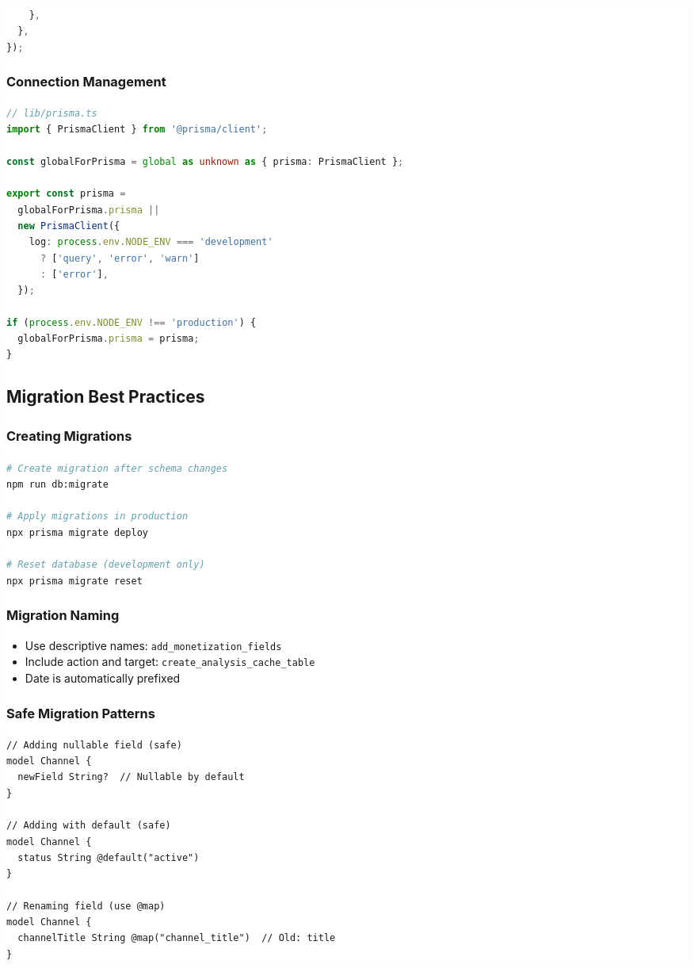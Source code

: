 ```typescript
    },
  },
});
```

### Connection Management
```typescript
// lib/prisma.ts
import { PrismaClient } from '@prisma/client';

const globalForPrisma = global as unknown as { prisma: PrismaClient };

export const prisma =
  globalForPrisma.prisma ||
  new PrismaClient({
    log: process.env.NODE_ENV === 'development' 
      ? ['query', 'error', 'warn'] 
      : ['error'],
  });

if (process.env.NODE_ENV !== 'production') {
  globalForPrisma.prisma = prisma;
}
```

## Migration Best Practices

### Creating Migrations
```bash
# Create migration after schema changes
npm run db:migrate

# Apply migrations in production
npx prisma migrate deploy

# Reset database (development only)
npx prisma migrate reset
```

### Migration Naming
- Use descriptive names: `add_monetization_fields`
- Include action and target: `create_analysis_cache_table`
- Date is automatically prefixed

### Safe Migration Patterns
```prisma
// Adding nullable field (safe)
model Channel {
  newField String?  // Nullable by default
}

// Adding with default (safe)
model Channel {
  status String @default("active")
}

// Renaming field (use @map)
model Channel {
  channelTitle String @map("channel_title")  // Old: title
}
```
